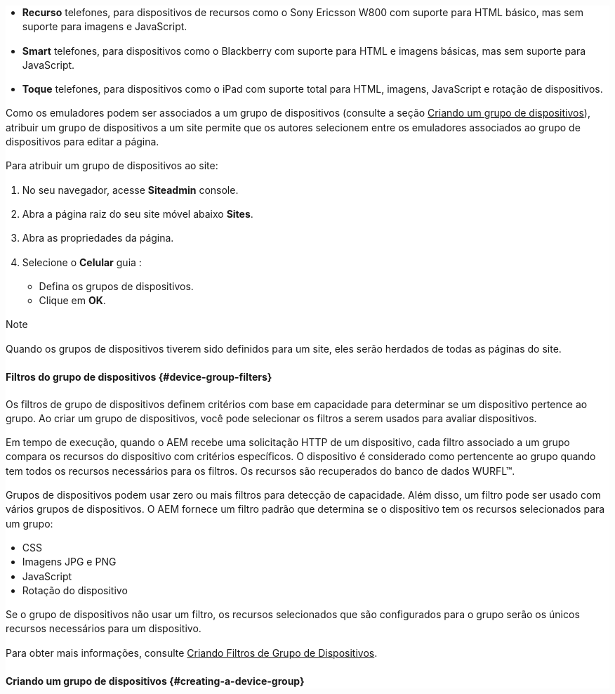 * **Recurso** telefones, para dispositivos de recursos como o Sony Ericsson W800 com suporte para HTML básico, mas sem suporte para imagens e JavaScript.
* **Smart** telefones, para dispositivos como o Blackberry com suporte para HTML e imagens básicas, mas sem suporte para JavaScript.

* **Toque** telefones, para dispositivos como o iPad com suporte total para HTML, imagens, JavaScript e rotação de dispositivos.

Como os emuladores podem ser associados a um grupo de dispositivos (consulte a seção [Criando um grupo de dispositivos](#creating-a-device-group)), atribuir um grupo de dispositivos a um site permite que os autores selecionem entre os emuladores associados ao grupo de dispositivos para editar a página.

Para atribuir um grupo de dispositivos ao site:

1. No seu navegador, acesse **Siteadmin** console.
1. Abra a página raiz do seu site móvel abaixo **Sites**.
1. Abra as propriedades da página.
1. Selecione o **Celular** guia :

   * Defina os grupos de dispositivos.
   * Clique em **OK**.

>[!NOTE]
>
>Quando os grupos de dispositivos tiverem sido definidos para um site, eles serão herdados de todas as páginas do site.

#### Filtros do grupo de dispositivos {#device-group-filters}

Os filtros de grupo de dispositivos definem critérios com base em capacidade para determinar se um dispositivo pertence ao grupo. Ao criar um grupo de dispositivos, você pode selecionar os filtros a serem usados para avaliar dispositivos.

Em tempo de execução, quando o AEM recebe uma solicitação HTTP de um dispositivo, cada filtro associado a um grupo compara os recursos do dispositivo com critérios específicos. O dispositivo é considerado como pertencente ao grupo quando tem todos os recursos necessários para os filtros. Os recursos são recuperados do banco de dados WURFL™.

Grupos de dispositivos podem usar zero ou mais filtros para detecção de capacidade. Além disso, um filtro pode ser usado com vários grupos de dispositivos. O AEM fornece um filtro padrão que determina se o dispositivo tem os recursos selecionados para um grupo:

* CSS
* Imagens JPG e PNG
* JavaScript
* Rotação do dispositivo

Se o grupo de dispositivos não usar um filtro, os recursos selecionados que são configurados para o grupo serão os únicos recursos necessários para um dispositivo.

Para obter mais informações, consulte [Criando Filtros de Grupo de Dispositivos](/help/sites-developing/groupfilters.md).

#### Criando um grupo de dispositivos {#creating-a-device-group}
